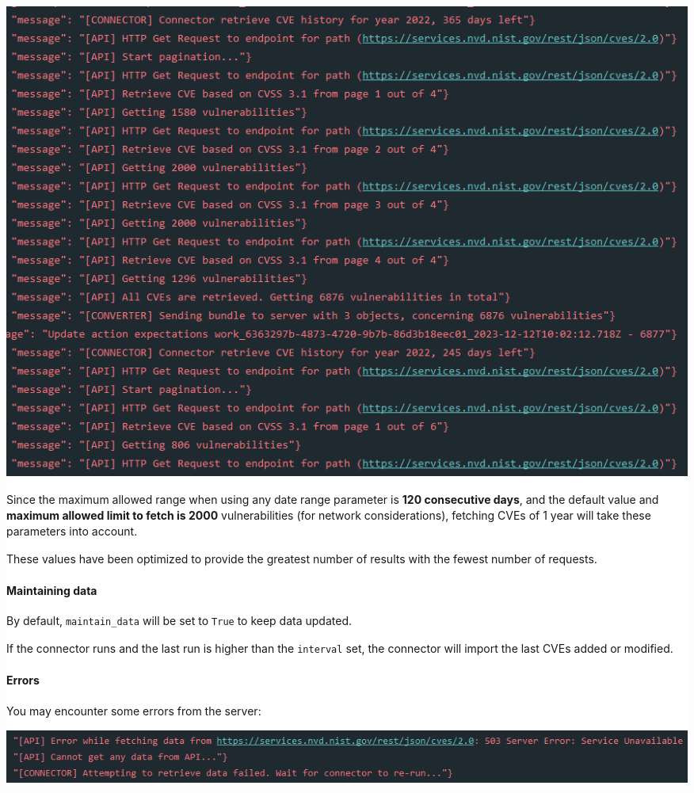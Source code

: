 ![history logs](./_docs_/media/history-logs.png)

Since the maximum allowed range when using any date range parameter is **120 consecutive days**, and the default value
and **maximum allowed limit to fetch is 2000** vulnerabilities (for network considerations), fetching CVEs of 1 year
will take these parameters into account.

These values have been optimized to provide the greatest number of results with the fewest number of requests.

#### Maintaining data

By default, `maintain_data` will be set to `True` to keep data updated.

If the connector runs and the last run is higher than the `interval` set, the connector will import the last CVEs added
or modified.

#### Errors

You may encounter some errors from the server:

![logs error 503](./_docs_/media/log-error.png)
